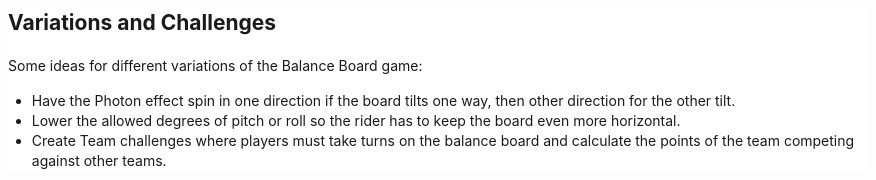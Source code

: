 ## Variations and Challenges

Some ideas for different variations of the Balance Board game:

* Have the Photon effect spin in one direction if the board tilts one way, then other direction for the other tilt.
* Lower the allowed degrees of pitch or roll so the rider has to keep the board even more horizontal.
* Create Team challenges where players must take turns on the balance board and calculate the points of the team competing against other teams.
